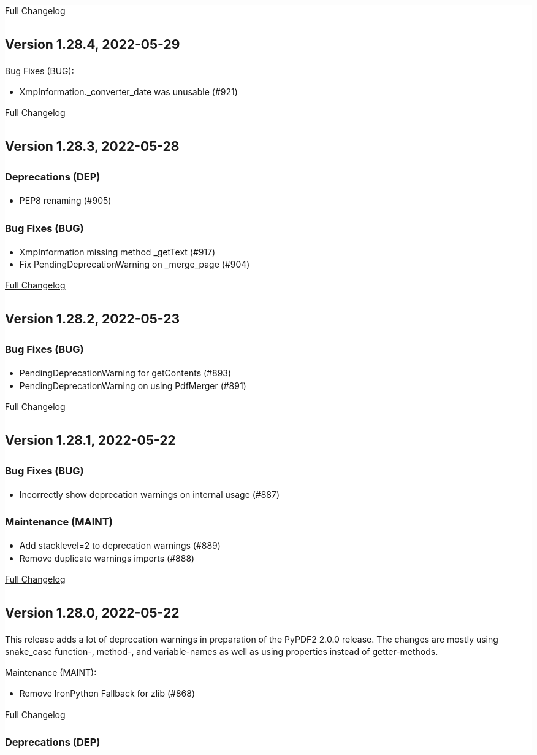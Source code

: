 [Full Changelog](https://github.com/py-pdf/PyPDF2/compare/1.28.4...2.0.0)

## Version 1.28.4, 2022-05-29

Bug Fixes (BUG):
-  XmpInformation._converter_date was unusable (#921)

[Full Changelog](https://github.com/py-pdf/PyPDF2/compare/1.28.3...1.28.4)

## Version 1.28.3, 2022-05-28

### Deprecations (DEP)
-  PEP8 renaming (#905)

### Bug Fixes (BUG)
-  XmpInformation missing method _getText (#917)
-  Fix PendingDeprecationWarning on _merge_page (#904)

[Full Changelog](https://github.com/py-pdf/PyPDF2/compare/1.28.2...1.28.3)

## Version 1.28.2, 2022-05-23

### Bug Fixes (BUG)
-  PendingDeprecationWarning for getContents (#893)
-  PendingDeprecationWarning on using PdfMerger (#891)

[Full Changelog](https://github.com/py-pdf/PyPDF2/compare/1.28.1...1.28.2)

## Version 1.28.1, 2022-05-22

### Bug Fixes (BUG)
-  Incorrectly show deprecation warnings on internal usage (#887)

### Maintenance (MAINT)
-  Add stacklevel=2 to deprecation warnings (#889)
-  Remove duplicate warnings imports (#888)

[Full Changelog](https://github.com/py-pdf/PyPDF2/compare/1.28.0...1.28.1)

## Version 1.28.0, 2022-05-22

This release adds a lot of deprecation warnings in preparation of the
PyPDF2 2.0.0 release. The changes are mostly using snake_case function-, method-,
and variable-names as well as using properties instead of getter-methods.

Maintenance (MAINT):
-  Remove IronPython Fallback for zlib (#868)

[Full Changelog](https://github.com/py-pdf/PyPDF2/compare/1.27.12...1.27.13)

### Deprecations (DEP)
